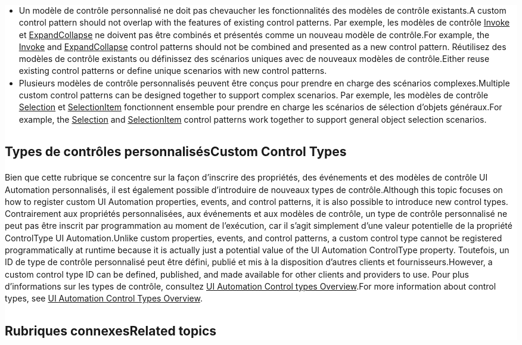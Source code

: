 -   <span data-ttu-id="643c6-174">Un modèle de contrôle personnalisé ne doit pas chevaucher les fonctionnalités des modèles de contrôle existants.</span><span class="sxs-lookup"><span data-stu-id="643c6-174">A custom control pattern should not overlap with the features of existing control patterns.</span></span> <span data-ttu-id="643c6-175">Par exemple, les modèles de contrôle [Invoke](uiauto-implementinginvoke.md) et [ExpandCollapse](uiauto-implementingexpandcollapse.md) ne doivent pas être combinés et présentés comme un nouveau modèle de contrôle.</span><span class="sxs-lookup"><span data-stu-id="643c6-175">For example, the [Invoke](uiauto-implementinginvoke.md) and [ExpandCollapse](uiauto-implementingexpandcollapse.md) control patterns should not be combined and presented as a new control pattern.</span></span> <span data-ttu-id="643c6-176">Réutilisez des modèles de contrôle existants ou définissez des scénarios uniques avec de nouveaux modèles de contrôle.</span><span class="sxs-lookup"><span data-stu-id="643c6-176">Either reuse existing control patterns or define unique scenarios with new control patterns.</span></span>
-   <span data-ttu-id="643c6-177">Plusieurs modèles de contrôle personnalisés peuvent être conçus pour prendre en charge des scénarios complexes.</span><span class="sxs-lookup"><span data-stu-id="643c6-177">Multiple custom control patterns can be designed together to support complex scenarios.</span></span> <span data-ttu-id="643c6-178">Par exemple, les modèles de contrôle [Selection](uiauto-implementingselection.md) et [SelectionItem](uiauto-implementingselectionitem.md) fonctionnent ensemble pour prendre en charge les scénarios de sélection d’objets généraux.</span><span class="sxs-lookup"><span data-stu-id="643c6-178">For example, the [Selection](uiauto-implementingselection.md) and [SelectionItem](uiauto-implementingselectionitem.md) control patterns work together to support general object selection scenarios.</span></span>

## <a name="custom-control-types"></a><span data-ttu-id="643c6-179">Types de contrôles personnalisés</span><span class="sxs-lookup"><span data-stu-id="643c6-179">Custom Control Types</span></span>

<span data-ttu-id="643c6-180">Bien que cette rubrique se concentre sur la façon d’inscrire des propriétés, des événements et des modèles de contrôle UI Automation personnalisés, il est également possible d’introduire de nouveaux types de contrôle.</span><span class="sxs-lookup"><span data-stu-id="643c6-180">Although this topic focuses on how to register custom UI Automation properties, events, and control patterns, it is also possible to introduce new control types.</span></span> <span data-ttu-id="643c6-181">Contrairement aux propriétés personnalisées, aux événements et aux modèles de contrôle, un type de contrôle personnalisé ne peut pas être inscrit par programmation au moment de l’exécution, car il s’agit simplement d’une valeur potentielle de la propriété ControlType UI Automation.</span><span class="sxs-lookup"><span data-stu-id="643c6-181">Unlike custom properties, events, and control patterns, a custom control type cannot be registered programmatically at runtime because it is actually just a potential value of the UI Automation ControlType property.</span></span> <span data-ttu-id="643c6-182">Toutefois, un ID de type de contrôle personnalisé peut être défini, publié et mis à la disposition d’autres clients et fournisseurs.</span><span class="sxs-lookup"><span data-stu-id="643c6-182">However, a custom control type ID can be defined, published, and made available for other clients and providers to use.</span></span> <span data-ttu-id="643c6-183">Pour plus d’informations sur les types de contrôle, consultez [UI Automation Control types Overview](uiauto-controltypesoverview.md).</span><span class="sxs-lookup"><span data-stu-id="643c6-183">For more information about control types, see [UI Automation Control Types Overview](uiauto-controltypesoverview.md).</span></span>

## <a name="related-topics"></a><span data-ttu-id="643c6-184">Rubriques connexes</span><span class="sxs-lookup"><span data-stu-id="643c6-184">Related topics</span></span>
